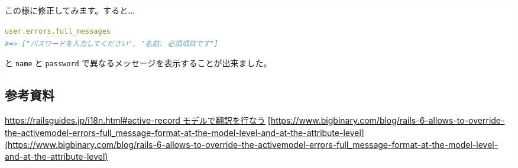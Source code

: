 この様に修正してみます。すると...

```yaml
user.errors.full_messages
#=> ["パスワードを入力してください", "名前: 必須項目です"]
```

と `name` と `password` で異なるメッセージを表示することが出来ました。

## 参考資料

[https://railsguides.jp/i18n.html#active-record モデルで翻訳を行なう](https://railsguides.jp/i18n.html#active-record%E3%83%A2%E3%83%87%E3%83%AB%E3%81%A7%E7%BF%BB%E8%A8%B3%E3%82%92%E8%A1%8C%E3%81%AA%E3%81%86)
[https://www.bigbinary.com/blog/rails-6-allows-to-override-the-activemodel-errors-full_message-format-at-the-model-level-and-at-the-attribute-level](https://www.bigbinary.com/blog/rails-6-allows-to-override-the-activemodel-errors-full_message-format-at-the-model-level-and-at-the-attribute-level)

